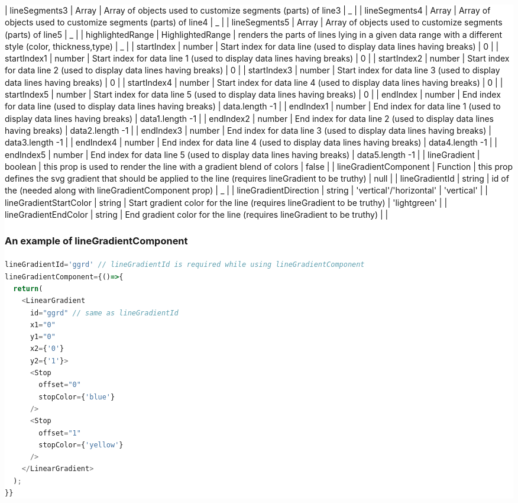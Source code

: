 | lineSegments3          | Array<LineSegment> | Array of objects used to customize segments (parts) of line3                                                | \_                           |
| lineSegments4          | Array<LineSegment> | Array of objects used to customize segments (parts) of line4                                                | \_                           |
| lineSegments5          | Array<LineSegment> | Array of objects used to customize segments (parts) of line5                                                | \_                           |
| highlightedRange       | HighlightedRange   | renders the parts of lines lying in a given data range with a different style (color, thickness,type)       | \_                           |
| startIndex             | number             | Start index for data line (used to display data lines having breaks)                                        | 0                            |
| startIndex1            | number             | Start index for data line 1 (used to display data lines having breaks)                                      | 0                            |
| startIndex2            | number             | Start index for data line 2 (used to display data lines having breaks)                                      | 0                            |
| startIndex3            | number             | Start index for data line 3 (used to display data lines having breaks)                                      | 0                            |
| startIndex4            | number             | Start index for data line 4 (used to display data lines having breaks)                                      | 0                            |
| startIndex5            | number             | Start index for data line 5 (used to display data lines having breaks)                                      | 0                            |
| endIndex               | number             | End index for data line (used to display data lines having breaks)                                          | data.length -1               |
| endIndex1              | number             | End index for data line 1 (used to display data lines having breaks)                                        | data1.length -1              |
| endIndex2              | number             | End index for data line 2 (used to display data lines having breaks)                                        | data2.length -1              |
| endIndex3              | number             | End index for data line 3 (used to display data lines having breaks)                                        | data3.length -1              |
| endIndex4              | number             | End index for data line 4 (used to display data lines having breaks)                                        | data4.length -1              |
| endIndex5              | number             | End index for data line 5 (used to display data lines having breaks)                                        | data5.length -1              |
| lineGradient           | boolean            | this prop is used to render the line with a gradient blend of colors                                        | false                        |
| lineGradientComponent  | Function           | this prop defines the svg gradient that should be applied to the line (requires lineGradient to be truthy)  | null                         |
| lineGradientId         | string             | id of the <LinearGradient> (needed along with lineGradientComponent prop)                                   | \_                           |
| lineGradientDirection  | string             | 'vertical'/'horizontal'                                                                                     | 'vertical'                   |
| lineGradientStartColor | string             | Start gradient color for the line (requires lineGradient to be truthy)                                      | 'lightgreen'                 |
| lineGradientEndColor   | string             | End gradient color for the line (requires lineGradient to be truthy)                                        |                              |

### An example of lineGradientComponent

```ts
lineGradientId='ggrd' // lineGradientId is required while using lineGradientComponent
lineGradientComponent={()=>{
  return(
    <LinearGradient
      id="ggrd" // same as lineGradientId
      x1="0"
      y1="0"
      x2={'0'}
      y2={'1'}>
      <Stop
        offset="0"
        stopColor={'blue'}
      />
      <Stop
        offset="1"
        stopColor={'yellow'}
      />
    </LinearGradient>
  );
}}
```
